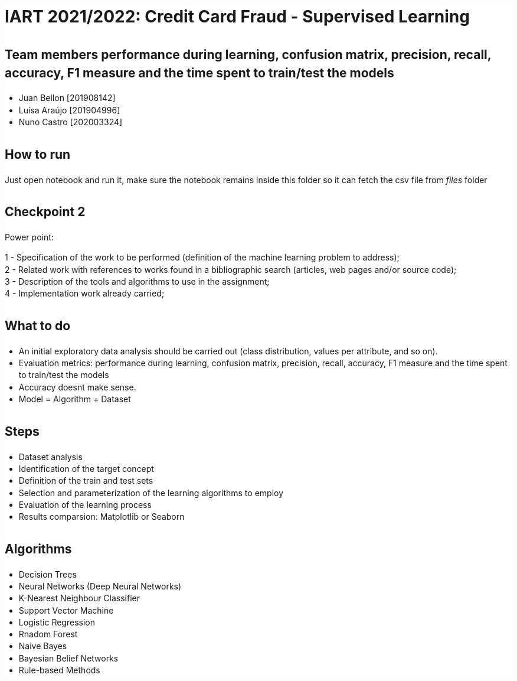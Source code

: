 # IART 2021/2022: Credit Card Fraud - Supervised Learning

## Team members performance during learning, confusion matrix, precision, recall, accuracy, F1 measure and the time spent to train/test the models
- Juan Bellon [201908142]
- Luísa Araújo [201904996]
- Nuno Castro [202003324]

## How to run

Just open notebook and run it, make sure the notebook remains inside this folder so it can fetch the csv file from *files* folder

## Checkpoint 2

Power point:

1 - Specification of the work to be performed (definition of the machine learning problem to address); <br>
2 - Related work with references to works found in a bibliographic search (articles, web pages and/or source code); <br>
3 - Description of the tools and algorithms to use in the assignment; <br>
4 - Implementation work already carried; <br>

## What to do

- An initial exploratory data analysis should be carried out (class distribution, values per attribute, and
so on).
- Evaluation metrics: performance during learning, confusion matrix, precision, recall, accuracy, F1 measure and the time
spent to train/test the models
- Accuracy doesnt make sense.
- Model = Algorithm + Dataset

## Steps

- Dataset analysis 
- Identification of the target concept
- Definition of the train and test sets
- Selection and parameterization of the learning algorithms to employ
- Evaluation of the learning process
- Results comparsion: Matplotlib or Seaborn

## Algorithms

- Decision Trees
- Neural Networks (Deep Neural Networks)
- K-Nearest Neighbour Classifier
- Support Vector Machine
- Logistic Regression
- Rnadom Forest
- Naive Bayes
- Bayesian Belief Networks
- Rule-based Methods
